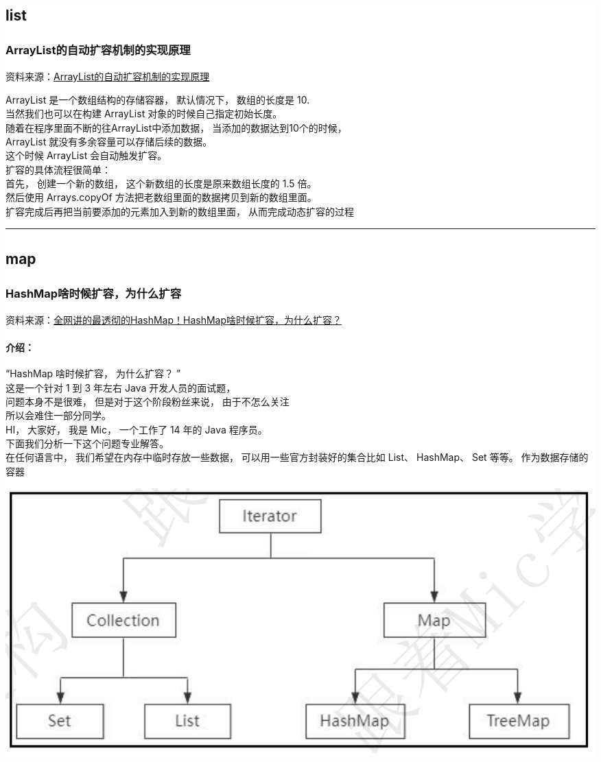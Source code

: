 
## list

### ArrayList的自动扩容机制的实现原理

资料来源：[ArrayList的自动扩容机制的实现原理](https://www.toutiao.com/video/7108970586155516423/)

ArrayList 是一个数组结构的存储容器， 默认情况下， 数组的长度是 10.<br/>
当然我们也可以在构建 ArrayList 对象的时候自己指定初始长度。<br/>
随着在程序里面不断的往ArrayList中添加数据， 当添加的数据达到10个的时候，<br/>
ArrayList 就没有多余容量可以存储后续的数据。<br/>
这个时候 ArrayList 会自动触发扩容。<br/>
扩容的具体流程很简单：<br/>
首先， 创建一个新的数组， 这个新数组的长度是原来数组长度的 1.5 倍。<br/>
然后使用 Arrays.copyOf 方法把老数组里面的数据拷贝到新的数组里面。<br/>
扩容完成后再把当前要添加的元素加入到新的数组里面， 从而完成动态扩容的过程<br/>

<hr/>

## map

### HashMap啥时候扩容，为什么扩容

资料来源：[全网讲的最透彻的HashMap！HashMap啥时候扩容，为什么扩容？](https://www.toutiao.com/video/7121348879974564382/?from_scene=all)

#### 介绍：

“HashMap 啥时候扩容， 为什么扩容？ ”<br/>
这是一个针对 1 到 3 年左右 Java 开发人员的面试题，<br/>
问题本身不是很难， 但是对于这个阶段粉丝来说， 由于不怎么关注<br/>
所以会难住一部分同学。<br/>
HI， 大家好， 我是 Mic， 一个工作了 14 年的 Java 程序员。<br/>
下面我们分析一下这个问题专业解答。<br/>
在任何语言中， 我们希望在内存中临时存放一些数据， 可以用一些官方封装好的集合比如 List、 HashMap、 Set 等等。 作为数据存储的容器  <br/>

![image-20221005162117979](img/image-20221005162117979.png ':size=50%')
